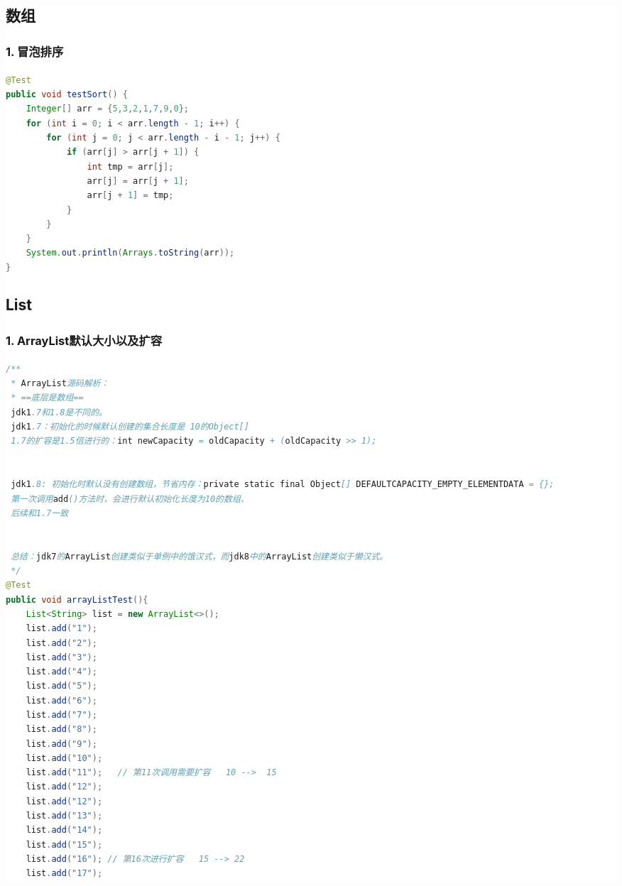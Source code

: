 

## 数组

### 1. 冒泡排序

```java
@Test
public void testSort() {
    Integer[] arr = {5,3,2,1,7,9,0};
    for (int i = 0; i < arr.length - 1; i++) {
        for (int j = 0; j < arr.length - i - 1; j++) {
            if (arr[j] > arr[j + 1]) {
                int tmp = arr[j];
                arr[j] = arr[j + 1];
                arr[j + 1] = tmp;
            }
        }
    }
    System.out.println(Arrays.toString(arr));
}
```

## List

### 1. ArrayList默认大小以及扩容

```java
/**
 * ArrayList源码解析：
 * ==底层是数组==
 jdk1.7和1.8是不同的。
 jdk1.7：初始化的时候默认创建的集合长度是 10的Object[]
 1.7的扩容是1.5倍进行的：int newCapacity = oldCapacity + (oldCapacity >> 1);


 jdk1.8: 初始化时默认没有创建数组，节省内存：private static final Object[] DEFAULTCAPACITY_EMPTY_ELEMENTDATA = {};
 第一次调用add()方法时，会进行默认初始化长度为10的数组、
 后续和1.7一致


 总结：jdk7的ArrayList创建类似于单例中的饿汉式，而jdk8中的ArrayList创建类似于懒汉式。
 */
@Test
public void arrayListTest(){
    List<String> list = new ArrayList<>();
    list.add("1");
    list.add("2");
    list.add("3");
    list.add("4");
    list.add("5");
    list.add("6");
    list.add("7");
    list.add("8");
    list.add("9");
    list.add("10");
    list.add("11");   // 第11次调用需要扩容   10 -->  15
    list.add("12");
    list.add("12");
    list.add("13");
    list.add("14");
    list.add("15");
    list.add("16"); // 第16次进行扩容   15 --> 22
    list.add("17");
```